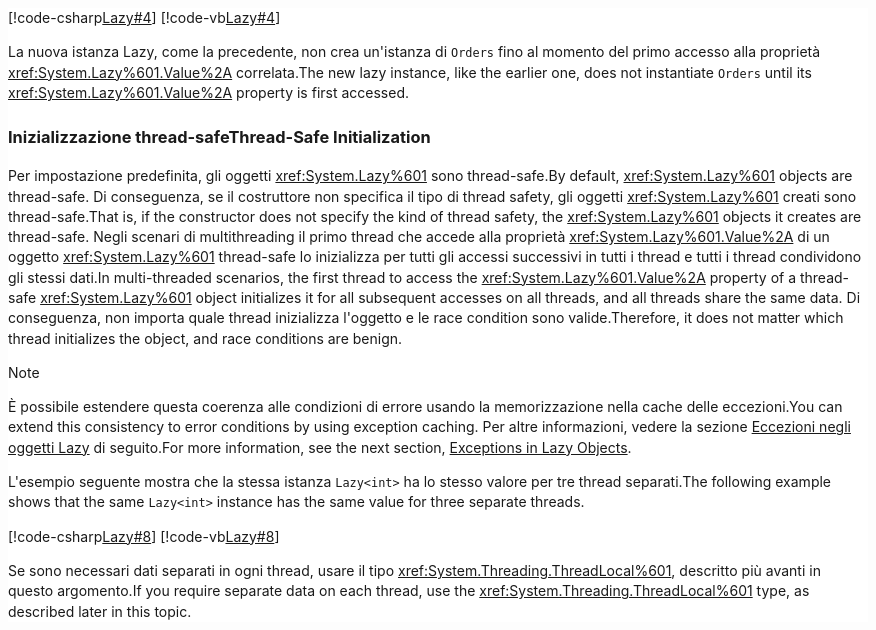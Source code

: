  [!code-csharp[Lazy#4](../../../samples/snippets/csharp/VS_Snippets_Misc/lazy/cs/cs_lazycodefile.cs#4)]
 [!code-vb[Lazy#4](../../../samples/snippets/visualbasic/VS_Snippets_Misc/lazy/vb/lazy_vb.vb#4)]  
  
 <span data-ttu-id="7bf35-137">La nuova istanza Lazy, come la precedente, non crea un'istanza di `Orders` fino al momento del primo accesso alla proprietà <xref:System.Lazy%601.Value%2A> correlata.</span><span class="sxs-lookup"><span data-stu-id="7bf35-137">The new lazy instance, like the earlier one, does not instantiate `Orders` until its <xref:System.Lazy%601.Value%2A> property is first accessed.</span></span>  
  
### <a name="thread-safe-initialization"></a><span data-ttu-id="7bf35-138">Inizializzazione thread-safe</span><span class="sxs-lookup"><span data-stu-id="7bf35-138">Thread-Safe Initialization</span></span>  
 <span data-ttu-id="7bf35-139">Per impostazione predefinita, gli oggetti <xref:System.Lazy%601> sono thread-safe.</span><span class="sxs-lookup"><span data-stu-id="7bf35-139">By default, <xref:System.Lazy%601> objects are thread-safe.</span></span> <span data-ttu-id="7bf35-140">Di conseguenza, se il costruttore non specifica il tipo di thread safety, gli oggetti <xref:System.Lazy%601> creati sono thread-safe.</span><span class="sxs-lookup"><span data-stu-id="7bf35-140">That is, if the constructor does not specify the kind of thread safety, the <xref:System.Lazy%601> objects it creates are thread-safe.</span></span> <span data-ttu-id="7bf35-141">Negli scenari di multithreading il primo thread che accede alla proprietà <xref:System.Lazy%601.Value%2A> di un oggetto <xref:System.Lazy%601> thread-safe lo inizializza per tutti gli accessi successivi in tutti i thread e tutti i thread condividono gli stessi dati.</span><span class="sxs-lookup"><span data-stu-id="7bf35-141">In multi-threaded scenarios, the first thread to access the <xref:System.Lazy%601.Value%2A> property of a thread-safe <xref:System.Lazy%601> object initializes it for all subsequent accesses on all threads, and all threads share the same data.</span></span> <span data-ttu-id="7bf35-142">Di conseguenza, non importa quale thread inizializza l'oggetto e le race condition sono valide.</span><span class="sxs-lookup"><span data-stu-id="7bf35-142">Therefore, it does not matter which thread initializes the object, and race conditions are benign.</span></span>  
  
> [!NOTE]
> <span data-ttu-id="7bf35-143">È possibile estendere questa coerenza alle condizioni di errore usando la memorizzazione nella cache delle eccezioni.</span><span class="sxs-lookup"><span data-stu-id="7bf35-143">You can extend this consistency to error conditions by using exception caching.</span></span> <span data-ttu-id="7bf35-144">Per altre informazioni, vedere la sezione [Eccezioni negli oggetti Lazy](lazy-initialization.md#ExceptionsInLazyObjects) di seguito.</span><span class="sxs-lookup"><span data-stu-id="7bf35-144">For more information, see the next section, [Exceptions in Lazy Objects](lazy-initialization.md#ExceptionsInLazyObjects).</span></span>  
  
 <span data-ttu-id="7bf35-145">L'esempio seguente mostra che la stessa istanza `Lazy<int>` ha lo stesso valore per tre thread separati.</span><span class="sxs-lookup"><span data-stu-id="7bf35-145">The following example shows that the same `Lazy<int>` instance has the same value for three separate threads.</span></span>  
  
 [!code-csharp[Lazy#8](../../../samples/snippets/csharp/VS_Snippets_Misc/lazy/cs/cs_lazycodefile.cs#8)]
 [!code-vb[Lazy#8](../../../samples/snippets/visualbasic/VS_Snippets_Misc/lazy/vb/lazy_vb.vb#8)]  
  
 <span data-ttu-id="7bf35-146">Se sono necessari dati separati in ogni thread, usare il tipo <xref:System.Threading.ThreadLocal%601>, descritto più avanti in questo argomento.</span><span class="sxs-lookup"><span data-stu-id="7bf35-146">If you require separate data on each thread, use the <xref:System.Threading.ThreadLocal%601> type, as described later in this topic.</span></span>  
  